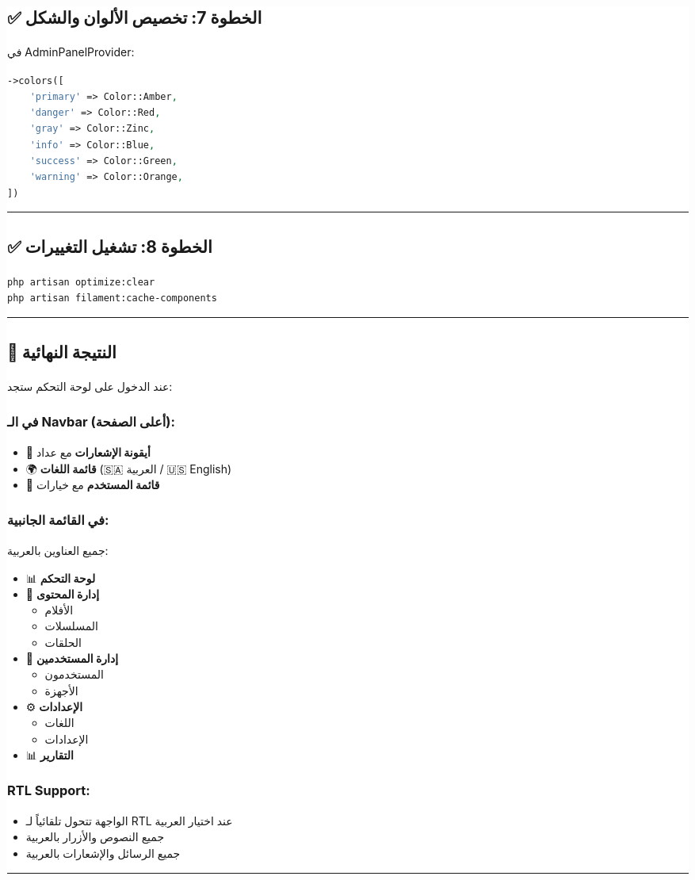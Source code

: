 
## ✅ الخطوة 7: تخصيص الألوان والشكل

في AdminPanelProvider:

```php
->colors([
    'primary' => Color::Amber,
    'danger' => Color::Red,
    'gray' => Color::Zinc,
    'info' => Color::Blue,
    'success' => Color::Green,
    'warning' => Color::Orange,
])
```

---

## ✅ الخطوة 8: تشغيل التغييرات

```bash
php artisan optimize:clear
php artisan filament:cache-components
```

---

## 📸 النتيجة النهائية

عند الدخول على لوحة التحكم ستجد:

### في الـ Navbar (أعلى الصفحة):
- 🔔 **أيقونة الإشعارات** مع عداد
- 🌍 **قائمة اللغات** (🇸🇦 العربية / 🇺🇸 English)
- 👤 **قائمة المستخدم** مع خيارات

### في القائمة الجانبية:
جميع العناوين بالعربية:
- 📊 **لوحة التحكم**
- 📱 **إدارة المحتوى**
  - الأفلام
  - المسلسلات
  - الحلقات
- 👥 **إدارة المستخدمين**
  - المستخدمون
  - الأجهزة
- ⚙️ **الإعدادات**
  - اللغات
  - الإعدادات
- 📊 **التقارير**

### RTL Support:
- الواجهة تتحول تلقائياً لـ RTL عند اختيار العربية
- جميع النصوص والأزرار بالعربية
- جميع الرسائل والإشعارات بالعربية

---